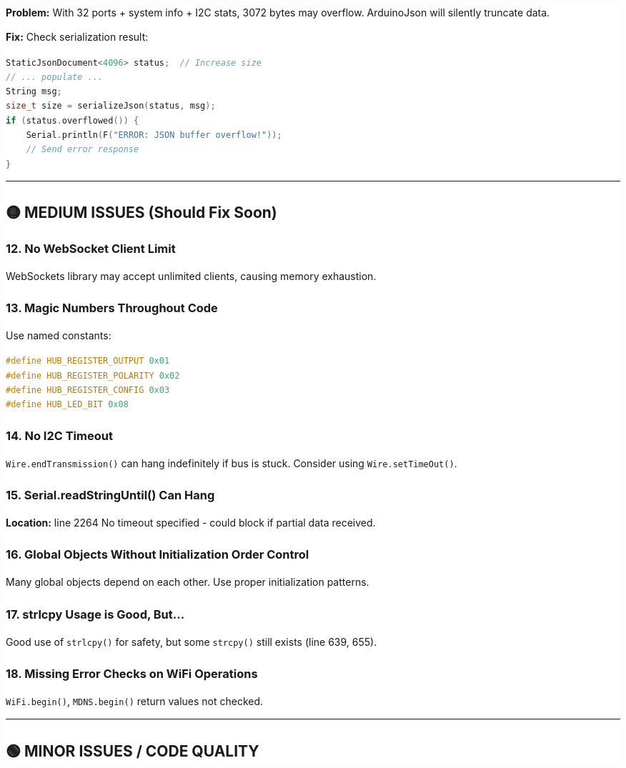 **Problem:** With 32 ports + system info + I2C stats, 3072 bytes may overflow. ArduinoJson will silently truncate data.

**Fix:** Check serialization result:
```cpp
StaticJsonDocument<4096> status;  // Increase size
// ... populate ...
String msg;
size_t size = serializeJson(status, msg);
if (status.overflowed()) {
    Serial.println(F("ERROR: JSON buffer overflow!"));
    // Send error response
}
```

---

## 🟡 MEDIUM ISSUES (Should Fix Soon)

### 12. **No WebSocket Client Limit**
WebSockets library may accept unlimited clients, causing memory exhaustion.

### 13. **Magic Numbers Throughout Code**
Use named constants:
```cpp
#define HUB_REGISTER_OUTPUT 0x01
#define HUB_REGISTER_POLARITY 0x02
#define HUB_REGISTER_CONFIG 0x03
#define HUB_LED_BIT 0x08
```

### 14. **No I2C Timeout**
`Wire.endTransmission()` can hang indefinitely if bus is stuck. Consider using `Wire.setTimeOut()`.

### 15. **Serial.readStringUntil() Can Hang**
**Location:** line 2264
No timeout specified - could block if partial data received.

### 16. **Global Objects Without Initialization Order Control**
Many global objects depend on each other. Use proper initialization patterns.

### 17. **strlcpy Usage is Good, But...**
Good use of `strlcpy()` for safety, but some `strcpy()` still exists (line 639, 655).

### 18. **Missing Error Checks on WiFi Operations**
`WiFi.begin()`, `MDNS.begin()` return values not checked.

---

## 🟢 MINOR ISSUES / CODE QUALITY
